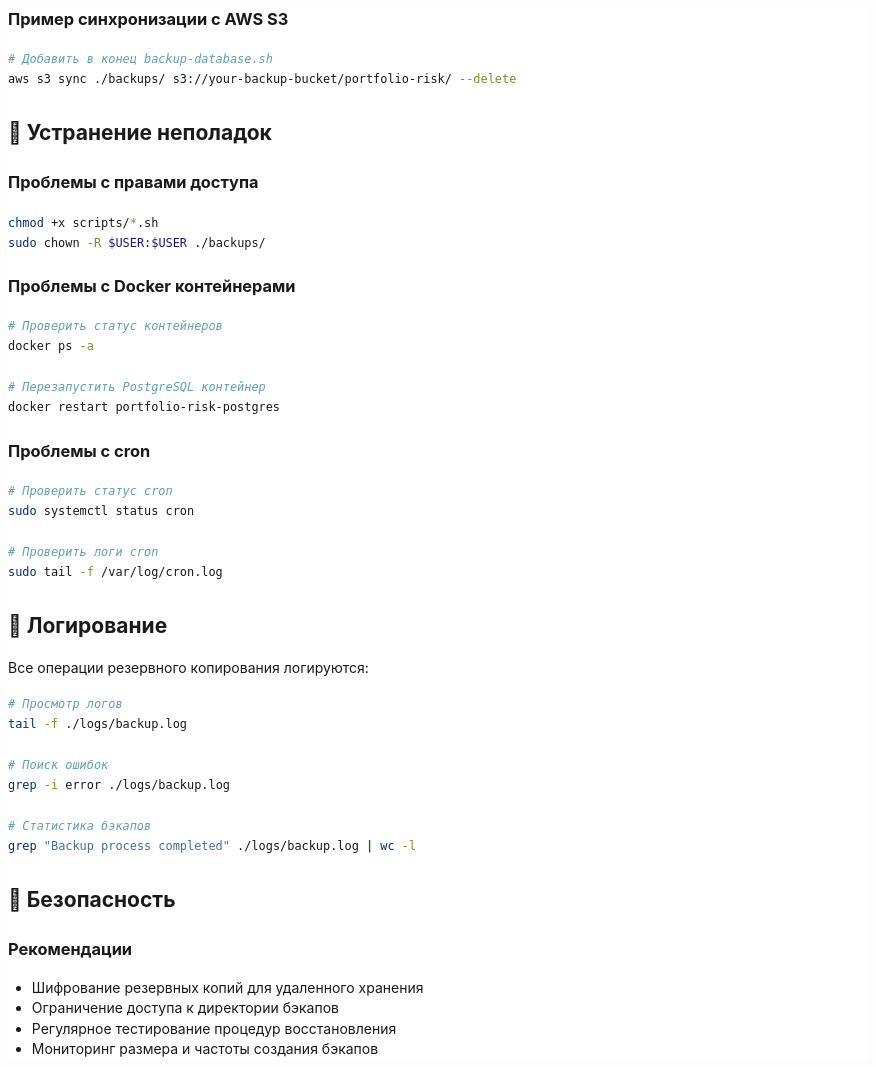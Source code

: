 ### Пример синхронизации с AWS S3

```bash
# Добавить в конец backup-database.sh
aws s3 sync ./backups/ s3://your-backup-bucket/portfolio-risk/ --delete
```

## 🔧 Устранение неполадок

### Проблемы с правами доступа
```bash
chmod +x scripts/*.sh
sudo chown -R $USER:$USER ./backups/
```

### Проблемы с Docker контейнерами
```bash
# Проверить статус контейнеров
docker ps -a

# Перезапустить PostgreSQL контейнер
docker restart portfolio-risk-postgres
```

### Проблемы с cron
```bash
# Проверить статус cron
sudo systemctl status cron

# Проверить логи cron
sudo tail -f /var/log/cron.log
```

## 📝 Логирование

Все операции резервного копирования логируются:

```bash
# Просмотр логов
tail -f ./logs/backup.log

# Поиск ошибок
grep -i error ./logs/backup.log

# Статистика бэкапов
grep "Backup process completed" ./logs/backup.log | wc -l
```

## 🔐 Безопасность

### Рекомендации
- Шифрование резервных копий для удаленного хранения
- Ограничение доступа к директории бэкапов
- Регулярное тестирование процедур восстановления
- Мониторинг размера и частоты создания бэкапов
